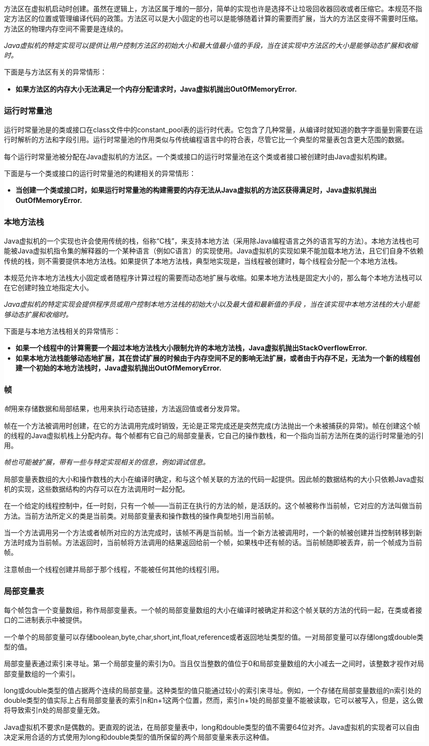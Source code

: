 方法区在虚拟机启动时创建。虽然在逻辑上，方法区属于堆的一部分，简单的实现也许是选择不让垃圾回收器回收或者压缩它。本规范不指定方法区的位置或管理编译代码的政策。方法区可以是大小固定的也可以是能够随着计算的需要而扩展，当大的方法区变得不需要时压缩。方法区的物理内存空间不需要是连续的。

*Java虚拟机的特定实现可以提供让用户控制方法区的初始大小和最大值最小值的手段，当在该实现中方法区的大小是能够动态扩展和收缩时。*

下面是与方法区有关的异常情形：
- **如果方法区的内存大小无法满足一个内存分配请求时，Java虚拟机抛出OutOfMemoryError.**
### 运行时常量池 ###
运行时常量池是的类或接口在class文件中的constant_pool表的运行时代表。它包含了几种常量，从编译时就知道的数字字面量到需要在运行时解析的方法和字段引用。运行时常量池的作用类似与传统编程语言中的符合表，尽管它比一个典型的常量表包含更大范围的数据。

每个运行时常量池被分配在Java虚拟机的方法区。一个类或接口的运行时常量池在这个类或者接口被创建时由Java虚拟机构建。

下面是与一个类或接口的运行时常量池的构建相关的异常情形：
- **当创建一个类或接口时，如果运行时常量池的构建需要的内存无法从Java虚拟机的方法区获得满足时，Java虚拟机抛出OutOfMemoryError.**
### 本地方法栈 ###
Java虚拟机的一个实现也许会使用传统的栈，俗称“C栈”，来支持本地方法（采用除Java编程语言之外的语言写的方法）。本地方法栈也可能被Java虚拟机指令集的解释器的一个某种语言（例如C语言）的实现使用。Java虚拟机的实现如果不能加载本地方法，且它们自身不依赖传统的栈，则不需要提供本地方法栈。如果提供了本地方法栈，典型地实现是，当线程被创建时，每个线程会分配一个本地方法栈。

本规范允许本地方法栈大小固定或者随程序计算过程的需要而动态地扩展与收缩。如果本地方法栈是固定大小的，那么每个本地方法栈可以在它创建时独立地指定大小。

*Java虚拟机的特定实现会提供程序员或用户控制本地方法栈的初始大小以及最大值和最新值的手段 ，当在该实现中本地方法栈的大小是能够动态扩展和收缩时。*

下面是与本地方法栈相关的异常情形：
- **如果一个线程中的计算需要一个超过本地方法栈大小限制允许的本地方法栈，Java虚拟机抛出StackOverflowError.**
- **如果本地方法栈能够动态地扩展，其在尝试扩展的时候由于内存空间不足的影响无法扩展，或者由于内存不足，无法为一个新的线程创建一个初始的本地方法栈时，Java虚拟机抛出OutOfMemoryError.**

### 帧 ###
*帧*用来存储数据和局部结果，也用来执行动态链接，方法返回值或者分发异常。

帧在一个方法被调用时创建，在它的方法调用完成时销毁，无论是正常完成还是突然完成(方法抛出一个未被捕获的异常)。帧在创建这个帧的线程的Java虚拟机栈上分配内存。每个帧都有它自己的局部变量表，它自己的操作数栈，和一个指向当前方法所在类的运行时常量池的引用。

*帧也可能被扩展，带有一些与特定实现相关的信息，例如调试信息。*

局部变量表数组的大小和操作数栈的大小在编译时确定，和与这个帧关联的方法的代码一起提供。因此帧的数据结构的大小只依赖Java虚拟机的实现，这些数据结构的内存可以在方法调用时一起分配。

在一个给定的线程控制中，任一时刻，只有一个帧——当前正在执行的方法的帧，是活跃的。这个帧被称作当前帧，它对应的方法叫做当前方法。当前方法所定义的类是当前类。对局部变量表和操作数栈的操作典型地引用当前帧。

当一个方法调用另一个方法或者帧所对应的方法完成时，该帧不再是当前帧。当一个新方法被调用时，一个新的帧被创建并当控制转移到新方法时成为当前帧。方法返回时，当前帧将方法调用的结果返回给前一个帧，如果栈中还有帧的话。当前帧随即被丢弃，前一个帧成为当前帧。

注意帧由一个线程创建并局部于那个线程，不能被任何其他的线程引用。

### 局部变量表 ###
每个帧包含一个变量数组，称作局部变量表。一个帧的局部变量数组的大小在编译时被确定并和这个帧关联的方法的代码一起，在类或者接口的二进制表示中被提供。

一个单个的局部变量可以存储boolean,byte,char,short,int,float,reference或者返回地址类型的值。一对局部变量可以存储long或double类型的值。

局部变量表通过索引来寻址。第一个局部变量的索引为0。当且仅当整数的值位于0和局部变量数组的大小减去一之间时，该整数才视作对局部变量数组的一个索引。

long或double类型的值占据两个连续的局部变量。这种类型的值只能通过较小的索引来寻址。例如，一个存储在局部变量数组的n索引处的double类型的值实际上占有局部变量表的索引n和n+1这两个位置，然而，索引n+1处的局部变量不能被读取，它可以被写入，但是，这么做将导致索引n处的局部变量无效。

Java虚拟机不要求n是偶数的。更直观的说法，在局部变量表中，long和double类型的值不需要64位对齐。Java虚拟机的实现者可以自由决定采用合适的方式使用为long和double类型的值所保留的两个局部变量来表示这种值。
